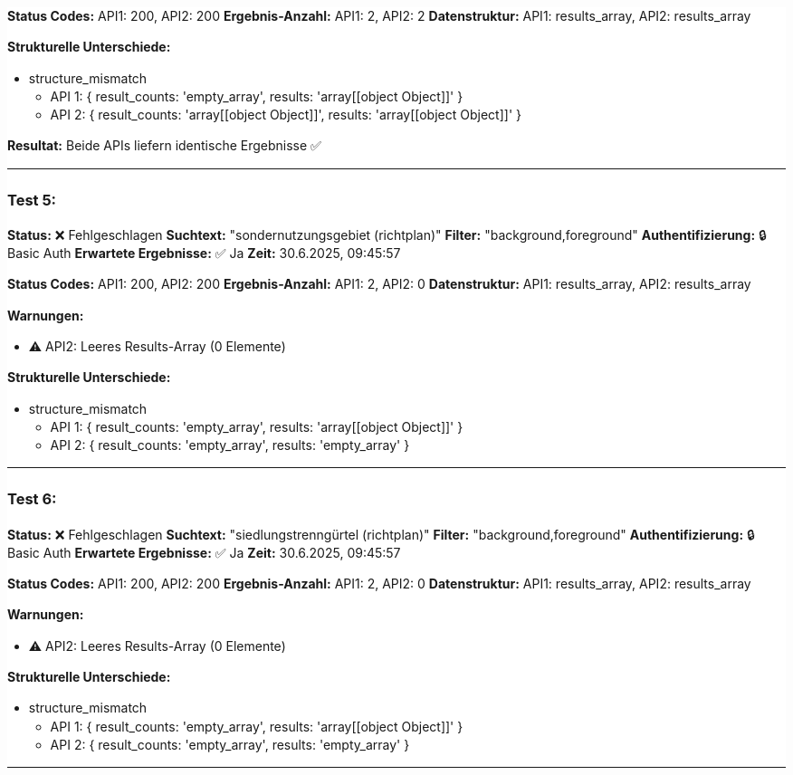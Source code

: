 **Status Codes:** API1: 200, API2: 200
**Ergebnis-Anzahl:** API1: 2, API2: 2
**Datenstruktur:** API1: results_array, API2: results_array

**Strukturelle Unterschiede:**
- structure_mismatch
  - API 1: { result_counts: 'empty_array', results: 'array[[object Object]]' }
  - API 2: { result_counts: 'array[[object Object]]', results: 'array[[object Object]]' }

**Resultat:** Beide APIs liefern identische Ergebnisse ✅

---

### Test 5: 
**Status:** ❌ Fehlgeschlagen
**Suchtext:** "sondernutzungsgebiet (richtplan)"
**Filter:** "background,foreground"
**Authentifizierung:** 🔒 Basic Auth
**Erwartete Ergebnisse:** ✅ Ja
**Zeit:** 30.6.2025, 09:45:57

**Status Codes:** API1: 200, API2: 200
**Ergebnis-Anzahl:** API1: 2, API2: 0
**Datenstruktur:** API1: results_array, API2: results_array

**Warnungen:**
- ⚠️ API2: Leeres Results-Array (0 Elemente)

**Strukturelle Unterschiede:**
- structure_mismatch
  - API 1: { result_counts: 'empty_array', results: 'array[[object Object]]' }
  - API 2: { result_counts: 'empty_array', results: 'empty_array' }

---

### Test 6: 
**Status:** ❌ Fehlgeschlagen
**Suchtext:** "siedlungstrenngürtel (richtplan)"
**Filter:** "background,foreground"
**Authentifizierung:** 🔒 Basic Auth
**Erwartete Ergebnisse:** ✅ Ja
**Zeit:** 30.6.2025, 09:45:57

**Status Codes:** API1: 200, API2: 200
**Ergebnis-Anzahl:** API1: 2, API2: 0
**Datenstruktur:** API1: results_array, API2: results_array

**Warnungen:**
- ⚠️ API2: Leeres Results-Array (0 Elemente)

**Strukturelle Unterschiede:**
- structure_mismatch
  - API 1: { result_counts: 'empty_array', results: 'array[[object Object]]' }
  - API 2: { result_counts: 'empty_array', results: 'empty_array' }

---